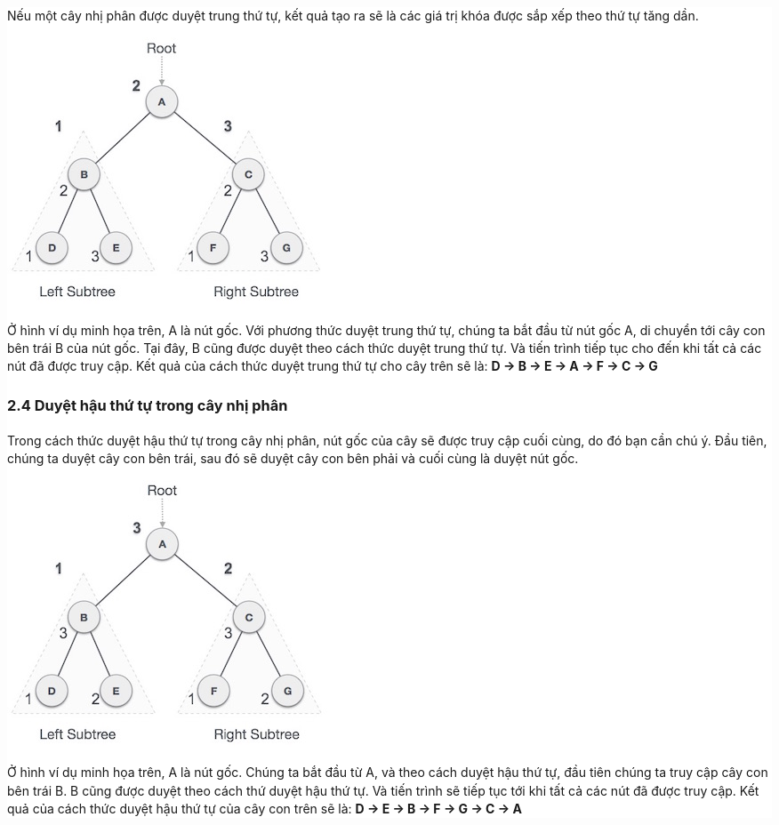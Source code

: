 Nếu một cây nhị phân được duyệt trung thứ tự, kết quả tạo ra sẽ là các giá trị khóa được sắp xếp theo thứ tự tăng dần.

![Duyệt trung thứ tự](img/duyet-tree2.jpg)

Ở hình ví dụ minh họa trên, A là nút gốc. Với phương thức duyệt trung thứ tự, chúng ta bắt đầu từ nút gốc A, di chuyển tới cây con bên trái B của nút gốc. Tại đây, B cũng được duyệt theo cách thức duyệt trung thứ tự. Và tiến trình tiếp tục cho đến khi tất cả các nút đã được truy cập. Kết quả của cách thức duyệt trung thứ tự cho cây trên sẽ là: **D → B → E → A → F → C → G**

### 2.4 Duyệt hậu thứ tự trong cây nhị phân
Trong cách thức duyệt hậu thứ tự trong cây nhị phân, nút gốc của cây sẽ được truy cập cuối cùng, do đó bạn cần chú ý. Đầu tiên, chúng ta duyệt cây con bên trái, sau đó sẽ duyệt cây con bên phải và cuối cùng là duyệt nút gốc.

![Duyệt hậu thứ tự](img/duyet-tree3.jpg)

Ở hình ví dụ minh họa trên, A là nút gốc. Chúng ta bắt đầu từ A, và theo cách duyệt hậu thứ tự, đầu tiên chúng ta truy cập cây con bên trái B. B cũng được duyệt theo cách thứ duyệt hậu thứ tự. Và tiến trình sẽ tiếp tục tới khi tất cả các nút đã được truy cập. Kết quả của cách thức duyệt hậu thứ tự của cây con trên sẽ là: **D → E → B → F → G → C → A**
